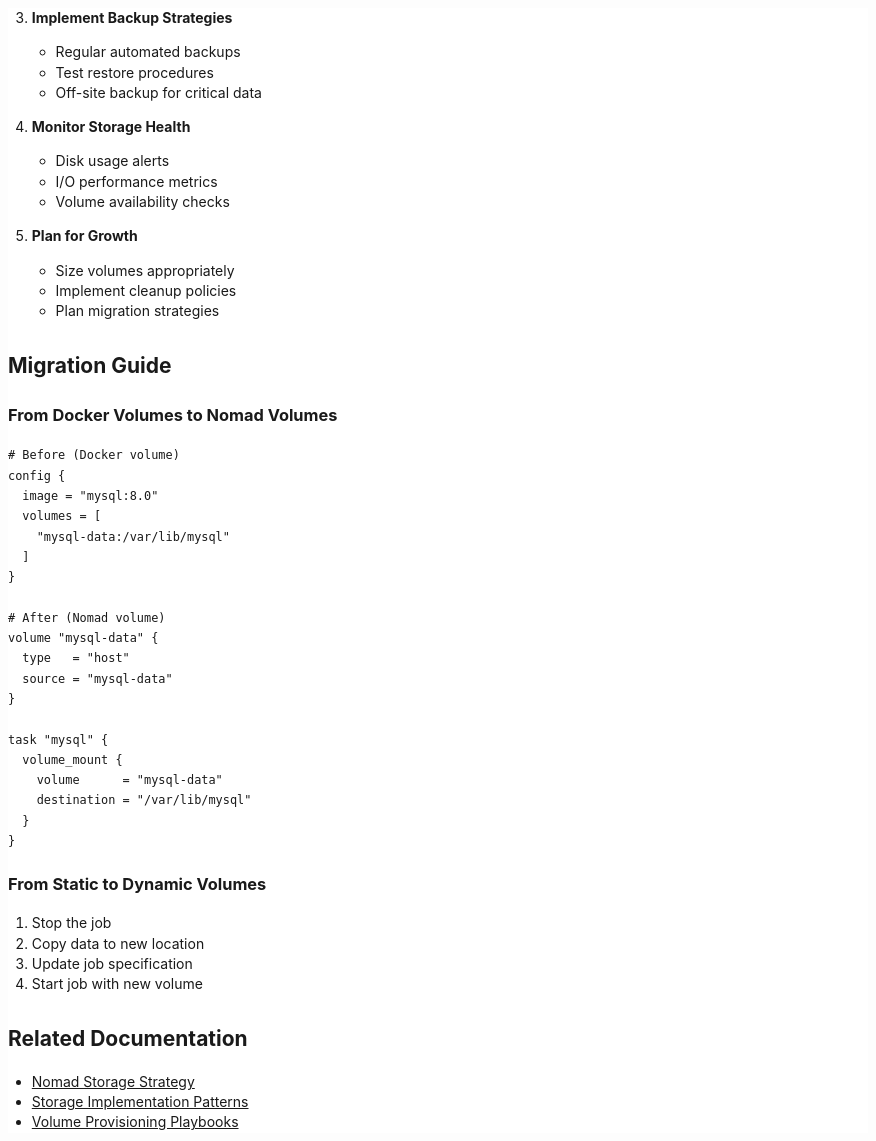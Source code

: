 3. **Implement Backup Strategies**
   - Regular automated backups
   - Test restore procedures
   - Off-site backup for critical data

4. **Monitor Storage Health**
   - Disk usage alerts
   - I/O performance metrics
   - Volume availability checks

5. **Plan for Growth**
   - Size volumes appropriately
   - Implement cleanup policies
   - Plan migration strategies

## Migration Guide

### From Docker Volumes to Nomad Volumes

```hcl
# Before (Docker volume)
config {
  image = "mysql:8.0"
  volumes = [
    "mysql-data:/var/lib/mysql"
  ]
}

# After (Nomad volume)
volume "mysql-data" {
  type   = "host"
  source = "mysql-data"
}

task "mysql" {
  volume_mount {
    volume      = "mysql-data"
    destination = "/var/lib/mysql"
  }
}
```

### From Static to Dynamic Volumes

1. Stop the job
2. Copy data to new location
3. Update job specification
4. Start job with new volume

## Related Documentation

- [Nomad Storage Strategy](../docs/implementation/nomad-storage-strategy.md)
- [Storage Implementation Patterns](../docs/implementation/nomad-storage-patterns.md)
- [Volume Provisioning Playbooks](../playbooks/infrastructure/nomad/volumes/)